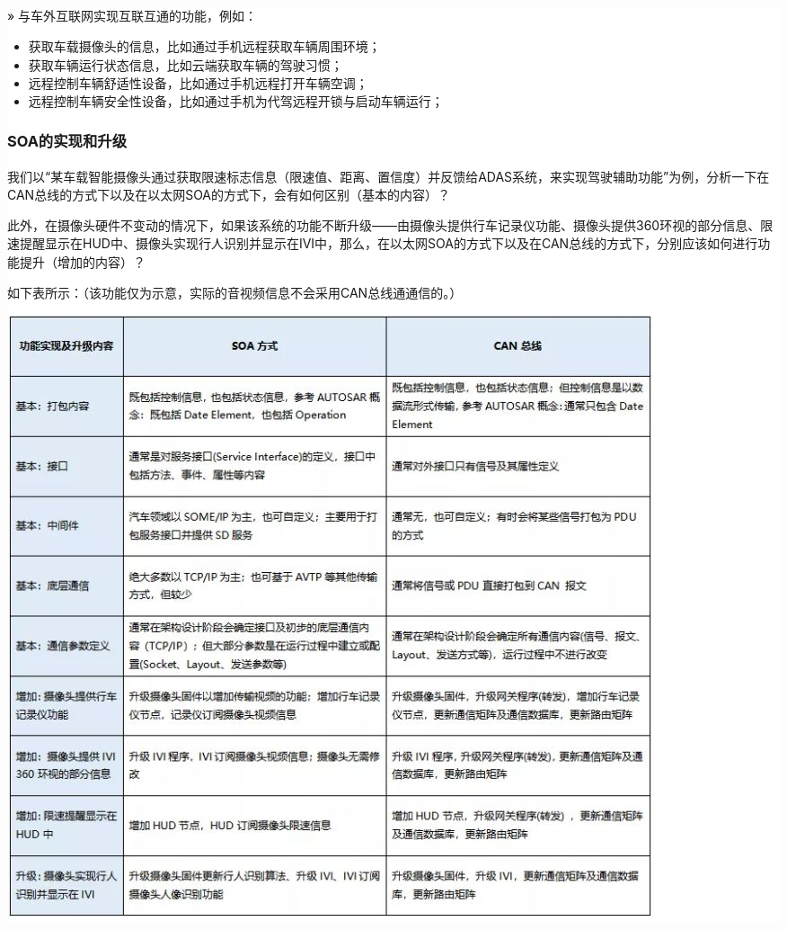 » 与车外互联网实现互联互通的功能，例如：

- 获取车载摄像头的信息，比如通过手机远程获取车辆周围环境；
- 获取车辆运行状态信息，比如云端获取车辆的驾驶习惯；
- 远程控制车辆舒适性设备，比如通过手机远程打开车辆空调；
- 远程控制车辆安全性设备，比如通过手机为代驾远程开锁与启动车辆运行；



### SOA的实现和升级

我们以“某车载智能摄像头通过获取限速标志信息（限速值、距离、置信度）并反馈给ADAS系统，来实现驾驶辅助功能”为例，分析一下在CAN总线的方式下以及在以太网SOA的方式下，会有如何区别（基本的内容）？

此外，在摄像头硬件不变动的情况下，如果该系统的功能不断升级——由摄像头提供行车记录仪功能、摄像头提供360环视的部分信息、限速提醒显示在HUD中、摄像头实现行人识别并显示在IVI中，那么，在以太网SOA的方式下以及在CAN总线的方式下，分别应该如何进行功能提升（增加的内容）？

如下表所示：（该功能仅为示意，实际的音视频信息不会采用CAN总线通通信的。）

<img src="assets/README/v2-f373e80ccd99a8e6b3bf2c044bd62d57_720w.jpg" alt="img"  />
